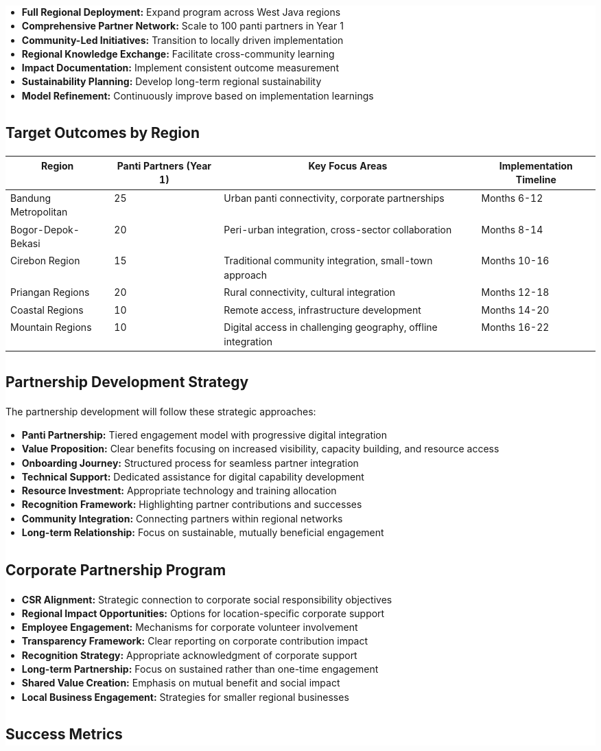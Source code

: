 - **Full Regional Deployment:** Expand program across West Java regions
- **Comprehensive Partner Network:** Scale to 100 panti partners in Year 1
- **Community-Led Initiatives:** Transition to locally driven implementation
- **Regional Knowledge Exchange:** Facilitate cross-community learning
- **Impact Documentation:** Implement consistent outcome measurement
- **Sustainability Planning:** Develop long-term regional sustainability
- **Model Refinement:** Continuously improve based on implementation learnings

## Target Outcomes by Region

| **Region** | **Panti Partners (Year 1)** | **Key Focus Areas** | **Implementation Timeline** |
| --- | --- | --- | --- |
| Bandung Metropolitan | 25 | Urban panti connectivity, corporate partnerships | Months 6-12 |
| Bogor-Depok-Bekasi | 20 | Peri-urban integration, cross-sector collaboration | Months 8-14 |
| Cirebon Region | 15 | Traditional community integration, small-town approach | Months 10-16 |
| Priangan Regions | 20 | Rural connectivity, cultural integration | Months 12-18 |
| Coastal Regions | 10 | Remote access, infrastructure development | Months 14-20 |
| Mountain Regions | 10 | Digital access in challenging geography, offline integration | Months 16-22 |

## Partnership Development Strategy

<aside>

The partnership development will follow these strategic approaches:

- **Panti Partnership:** Tiered engagement model with progressive digital integration
- **Value Proposition:** Clear benefits focusing on increased visibility, capacity building, and resource access
- **Onboarding Journey:** Structured process for seamless partner integration
- **Technical Support:** Dedicated assistance for digital capability development
- **Resource Investment:** Appropriate technology and training allocation
- **Recognition Framework:** Highlighting partner contributions and successes
- **Community Integration:** Connecting partners within regional networks
- **Long-term Relationship:** Focus on sustainable, mutually beneficial engagement
</aside>

## Corporate Partnership Program

- **CSR Alignment:** Strategic connection to corporate social responsibility objectives
- **Regional Impact Opportunities:** Options for location-specific corporate support
- **Employee Engagement:** Mechanisms for corporate volunteer involvement
- **Transparency Framework:** Clear reporting on corporate contribution impact
- **Recognition Strategy:** Appropriate acknowledgment of corporate support
- **Long-term Partnership:** Focus on sustained rather than one-time engagement
- **Shared Value Creation:** Emphasis on mutual benefit and social impact
- **Local Business Engagement:** Strategies for smaller regional businesses

## Success Metrics
